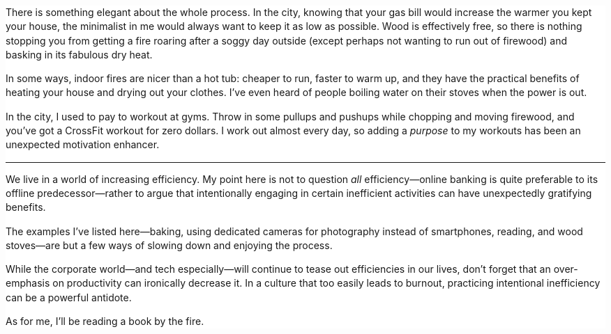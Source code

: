 There is something elegant about the whole process. In the city, knowing that your gas bill would increase the warmer you kept your house, the minimalist in me would always want to keep it as low as possible. Wood is effectively free, so there is nothing stopping you from getting a fire roaring after a soggy day outside (except perhaps not wanting to run out of firewood) and basking in its fabulous dry heat.

In some ways, indoor fires are nicer than a hot tub: cheaper to run, faster to warm up, and they have the practical benefits of heating your house and drying out your clothes. I’ve even heard of people boiling water on their stoves when the power is out.

In the city, I used to pay to workout at gyms. Throw in some pullups and pushups while chopping and moving firewood, and you’ve got a CrossFit workout for zero dollars. I work out almost every day, so adding a _purpose_ to my workouts has been an unexpected motivation enhancer.

---

We live in a world of increasing efficiency. My point here is not to question _all_ efficiency—online banking is quite preferable to its offline predecessor—rather to argue that intentionally engaging in certain inefficient activities can have unexpectedly gratifying benefits.

The examples I’ve listed here—baking, using dedicated cameras for photography instead of smartphones, reading, and wood stoves—are but a few ways of slowing down and enjoying the process.

While the corporate world—and tech especially—will continue to tease out efficiencies in our lives, don’t forget that an over-emphasis on productivity can ironically decrease it. In a culture that too easily leads to burnout, practicing intentional inefficiency can be a powerful antidote.

As for me, I’ll be reading a book by the fire.
